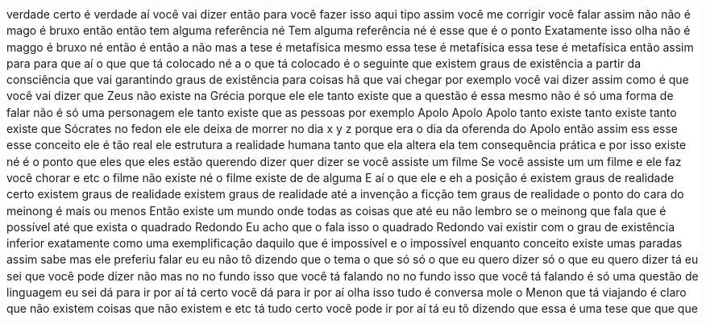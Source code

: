 verdade certo é verdade aí você vai
dizer então para você fazer isso aqui
tipo assim você me corrigir você falar
assim não não é mago é bruxo então então
tem alguma referência né Tem alguma
referência né é esse que é o ponto
Exatamente isso olha não é maggo é bruxo
né então é então a não mas a tese é
metafísica mesmo essa tese é metafísica
essa tese é metafísica então assim para
para que aí o que que tá colocado né a o
que tá colocado é o seguinte que existem
graus de
existência a partir da
consciência que vai garantindo graus de
existência para coisas
hã que vai chegar por exemplo você vai
dizer assim como é que você vai dizer
que Zeus não existe na Grécia porque ele
ele tanto existe que a questão é essa
mesmo não é só uma forma de falar não é
só uma personagem ele tanto existe que
as pessoas por exemplo Apolo Apolo Apolo
tanto existe tanto existe tanto existe
que Sócrates no fedon ele ele deixa de
morrer no dia x y z porque era o dia da
oferenda do Apolo então assim ess esse
esse conceito ele é tão real ele
estrutura a realidade humana tanto que
ela altera ela tem consequência prática
e por isso existe né é o ponto que eles
que eles estão querendo dizer quer dizer
se você assiste um
filme Se você assiste um um filme e ele
faz você chorar e etc o filme não existe
né o filme existe de de alguma E aí o
que ele e eh a posição é existem graus
de realidade certo existem graus de
realidade existem graus de realidade até
a invenção a ficção tem graus de
realidade o ponto do cara do meinong é
mais ou menos Então existe um mundo onde
todas as coisas que até eu não lembro se
o meinong que fala que é possível até
que exista o quadrado Redondo Eu acho
que o fala isso o quadrado Redondo vai
existir com o grau de existência
inferior exatamente como uma
exemplificação daquilo que é impossível
e o impossível enquanto conceito existe
umas paradas assim
sabe mas ele preferiu falar eu eu não tô
dizendo que o tema o que só só o que eu
quero dizer só o que eu quero dizer tá
eu sei que você pode dizer não mas no no
fundo isso que você tá falando
no no fundo isso que você tá falando é
só uma questão de linguagem eu sei dá
para ir por aí tá certo você dá para ir
por aí olha isso tudo é conversa mole o
Menon que tá viajando é claro que não
existem coisas que não existem e etc tá
tudo certo você pode ir por aí tá eu tô
dizendo que essa é uma tese que que que